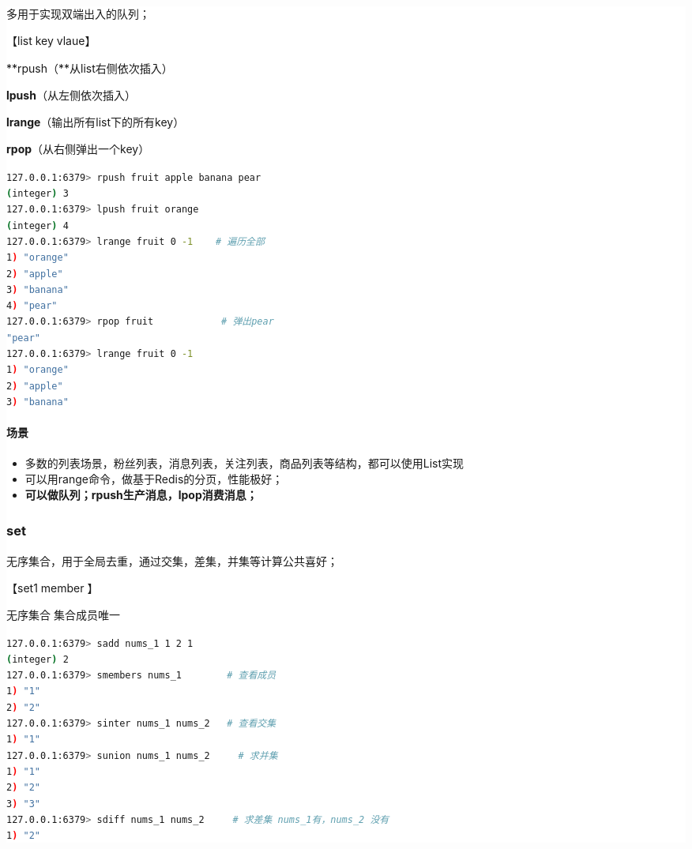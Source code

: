 多用于实现双端出入的队列；

【list key vlaue】

**rpush（**从list右侧依次插入）

**lpush**（从左侧依次插入）

**lrange**（输出所有list下的所有key）

**rpop**（从右侧弹出一个key）

```bash
127.0.0.1:6379> rpush fruit apple banana pear
(integer) 3
127.0.0.1:6379> lpush fruit orange  
(integer) 4
127.0.0.1:6379> lrange fruit 0 -1    # 遍历全部
1) "orange"
2) "apple"
3) "banana"
4) "pear"
127.0.0.1:6379> rpop fruit            # 弹出pear
"pear"
127.0.0.1:6379> lrange fruit 0 -1
1) "orange"
2) "apple"
3) "banana"
```

#### 场景

- 多数的列表场景，粉丝列表，消息列表，关注列表，商品列表等结构，都可以使用List实现
- 可以用range命令，做基于Redis的分页，性能极好；
- **可以做队列；rpush生产消息，lpop消费消息；**

### set

无序集合，用于全局去重，通过交集，差集，并集等计算公共喜好；

【set1  member 】

无序集合 集合成员唯一 

```bash
127.0.0.1:6379> sadd nums_1 1 2 1
(integer) 2
127.0.0.1:6379> smembers nums_1        # 查看成员
1) "1"
2) "2"
127.0.0.1:6379> sinter nums_1 nums_2   # 查看交集
1) "1"
127.0.0.1:6379> sunion nums_1 nums_2     # 求并集
1) "1"
2) "2"
3) "3"
127.0.0.1:6379> sdiff nums_1 nums_2     # 求差集 nums_1有，nums_2 没有
1) "2"
```
